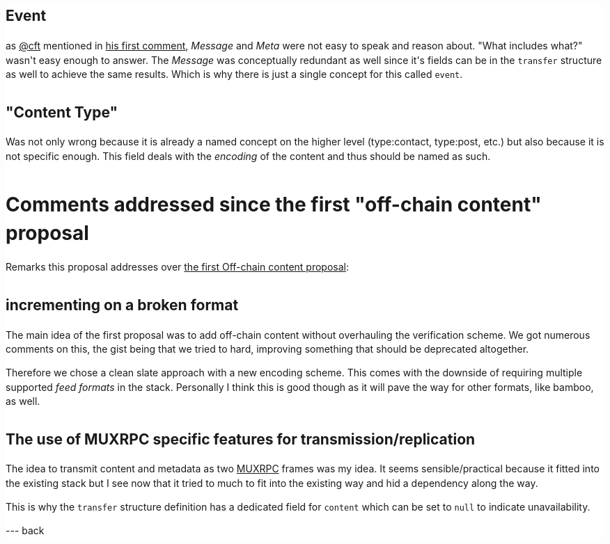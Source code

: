 ## Event

as [@cft](ssb://@AiBJDta+4boyh2USNGwIagH/wKjeruTcDX2Aj1r/haM=.ed25519) mentioned in [his first comment](ssb://%pXxsQeOENZ/M9vYAlf1+99tqvTY8WtVwSkOEfQddV2o=.sha256), _Message_ and _Meta_ were not easy to speak and reason about. "What includes what?" wasn't easy enough to answer. The _Message_ was conceptually redundant as well since it's fields can be in the `transfer` structure as well to achieve the same results. Which is why there is just a single concept for this called `event`.

## "Content Type"

Was not only wrong because it is already a named concept on the higher level (type:contact, type:post, etc.) but also because it is not specific enough.
This field deals with the _encoding_ of the content and thus should be named as such.

# Comments addressed since the first "off-chain content" proposal

Remarks this proposal addresses over [the first Off-chain content proposal](ssb://%LrMcs9tqgOMLPGv6mN5Z7YYxRQ8qn0JRhVi++OyOvQo=.sha256):

## incrementing on a broken format

The main idea of the first proposal was to add off-chain content without overhauling the verification scheme.
We got numerous comments on this, the gist being that we tried to hard, improving something that should be deprecated altogether.

Therefore we chose a clean slate approach with a new encoding scheme. This comes with the downside of requiring multiple supported _feed formats_ in the stack. Personally I think this is good though as it will pave the way for other formats, like bamboo, as well.

## The use of MUXRPC specific features for transmission/replication

The idea to transmit content and metadata as two [MUXRPC](https://github.com/ssbc/muxrpc) frames was my idea. It seems sensible/practical because it fitted into the existing stack but I see now that it tried to much to fit into the existing way and hid a dependency along the way.

This is why the `transfer` structure definition has a dedicated field for `content` which can be set to `null` to indicate unavailability.

--- back



